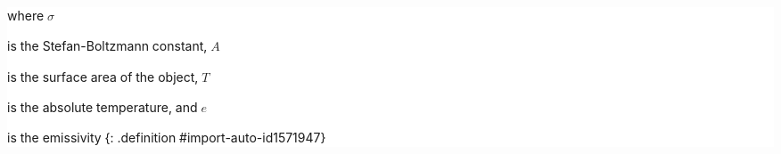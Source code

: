   where
  <math xmlns="http://www.w3.org/1998/Math/MathML"><semantics><mrow><mrow><mi>σ</mi></mrow><mrow /></mrow></semantics></math>
  
  is the Stefan-Boltzmann constant,
  <math xmlns="http://www.w3.org/1998/Math/MathML"><semantics><mrow><mrow><mi>A</mi></mrow><mrow /></mrow></semantics></math>
  
  is the surface area of the object,
  <math xmlns="http://www.w3.org/1998/Math/MathML"><semantics><mrow><mrow><mi>T</mi></mrow><mrow /></mrow><annotation encoding="StarMath 5.0"> size 12{T} {}</annotation></semantics></math>
  
  is the absolute temperature, and
  <math xmlns="http://www.w3.org/1998/Math/MathML"><semantics><mrow><mrow><mi>e</mi></mrow><mrow /></mrow><annotation encoding="StarMath 5.0"> size 12{e} {}</annotation></semantics></math>
  
  is the emissivity
{: .definition #import-auto-id1571947}

</div>

